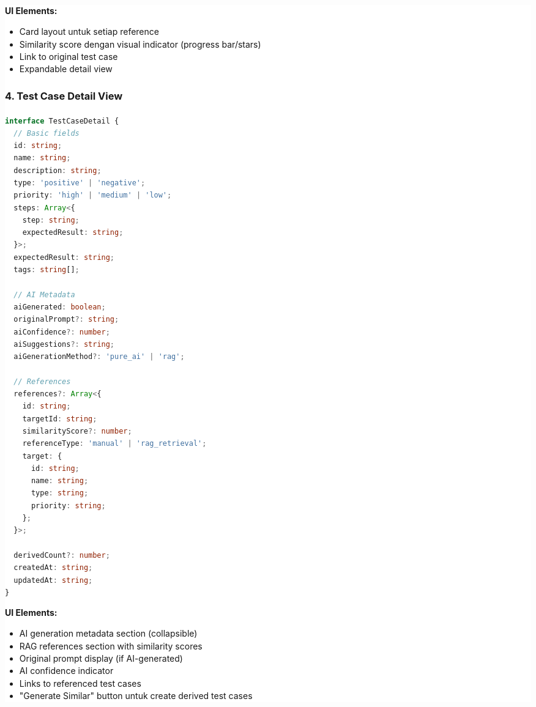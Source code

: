 **UI Elements:**
- Card layout untuk setiap reference
- Similarity score dengan visual indicator (progress bar/stars)
- Link to original test case
- Expandable detail view

### 4. Test Case Detail View
```typescript
interface TestCaseDetail {
  // Basic fields
  id: string;
  name: string;
  description: string;
  type: 'positive' | 'negative';
  priority: 'high' | 'medium' | 'low';
  steps: Array<{
    step: string;
    expectedResult: string;
  }>;
  expectedResult: string;
  tags: string[];
  
  // AI Metadata
  aiGenerated: boolean;
  originalPrompt?: string;
  aiConfidence?: number;
  aiSuggestions?: string;
  aiGenerationMethod?: 'pure_ai' | 'rag';
  
  // References
  references?: Array<{
    id: string;
    targetId: string;
    similarityScore?: number;
    referenceType: 'manual' | 'rag_retrieval';
    target: {
      id: string;
      name: string;
      type: string;
      priority: string;
    };
  }>;
  
  derivedCount?: number;
  createdAt: string;
  updatedAt: string;
}
```

**UI Elements:**
- AI generation metadata section (collapsible)
- RAG references section with similarity scores
- Original prompt display (if AI-generated)
- AI confidence indicator
- Links to referenced test cases
- "Generate Similar" button untuk create derived test cases
